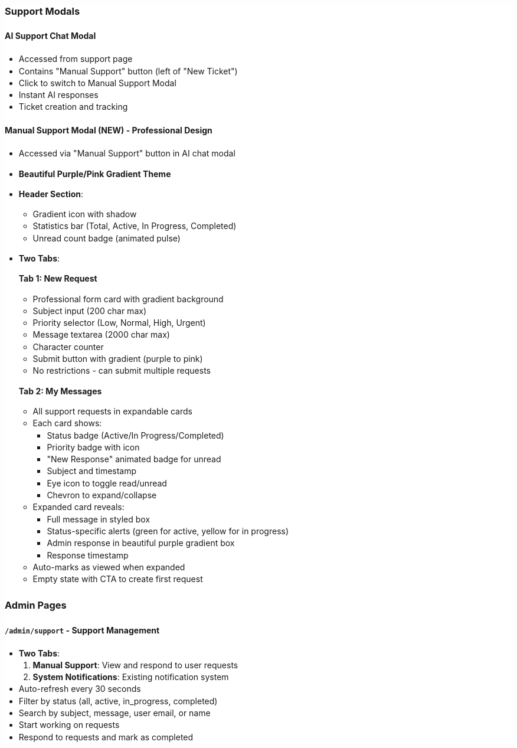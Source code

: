 ### Support Modals

#### **AI Support Chat Modal**
- Accessed from support page
- Contains "Manual Support" button (left of "New Ticket")
- Click to switch to Manual Support Modal
- Instant AI responses
- Ticket creation and tracking

#### **Manual Support Modal** (NEW) - Professional Design
- Accessed via "Manual Support" button in AI chat modal
- **Beautiful Purple/Pink Gradient Theme**
- **Header Section**:
  - Gradient icon with shadow
  - Statistics bar (Total, Active, In Progress, Completed)
  - Unread count badge (animated pulse)
- **Two Tabs**:
  
  **Tab 1: New Request**
  - Professional form card with gradient background
  - Subject input (200 char max)
  - Priority selector (Low, Normal, High, Urgent)
  - Message textarea (2000 char max)
  - Character counter
  - Submit button with gradient (purple to pink)
  - No restrictions - can submit multiple requests
  
  **Tab 2: My Messages**
  - All support requests in expandable cards
  - Each card shows:
    - Status badge (Active/In Progress/Completed)
    - Priority badge with icon
    - "New Response" animated badge for unread
    - Subject and timestamp
    - Eye icon to toggle read/unread
    - Chevron to expand/collapse
  - Expanded card reveals:
    - Full message in styled box
    - Status-specific alerts (green for active, yellow for in progress)
    - Admin response in beautiful purple gradient box
    - Response timestamp
  - Auto-marks as viewed when expanded
  - Empty state with CTA to create first request

### Admin Pages

#### `/admin/support` - Support Management
- **Two Tabs**:
  1. **Manual Support**: View and respond to user requests
  2. **System Notifications**: Existing notification system
- Auto-refresh every 30 seconds
- Filter by status (all, active, in_progress, completed)
- Search by subject, message, user email, or name
- Start working on requests
- Respond to requests and mark as completed
